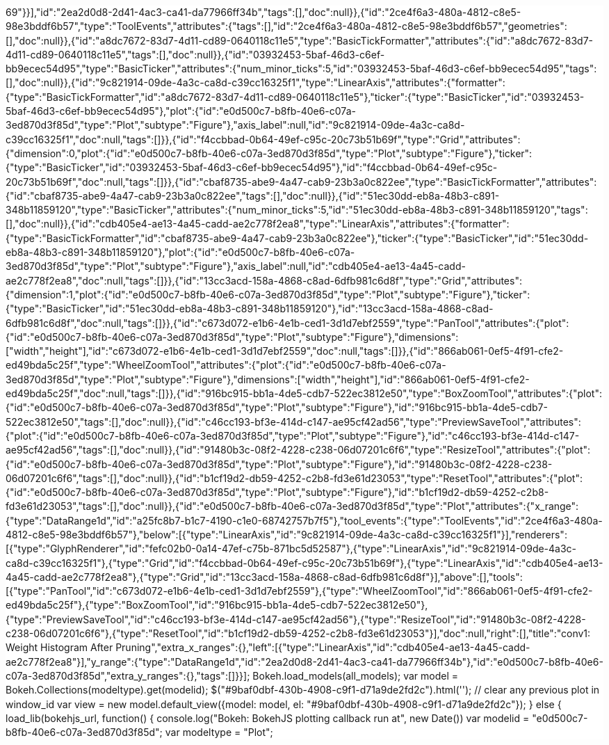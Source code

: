 69"}}],"id":"2ea2d0d8-2d41-4ac3-ca41-da77966ff34b","tags":[],"doc":null}},{"id":"2ce4f6a3-480a-4812-c8e5-98e3bddf6b57","type":"ToolEvents","attributes":{"tags":[],"id":"2ce4f6a3-480a-4812-c8e5-98e3bddf6b57","geometries":[],"doc":null}},{"id":"a8dc7672-83d7-4d11-cd89-0640118c11e5","type":"BasicTickFormatter","attributes":{"id":"a8dc7672-83d7-4d11-cd89-0640118c11e5","tags":[],"doc":null}},{"id":"03932453-5baf-46d3-c6ef-bb9ecec54d95","type":"BasicTicker","attributes":{"num_minor_ticks":5,"id":"03932453-5baf-46d3-c6ef-bb9ecec54d95","tags":[],"doc":null}},{"id":"9c821914-09de-4a3c-ca8d-c39cc16325f1","type":"LinearAxis","attributes":{"formatter":{"type":"BasicTickFormatter","id":"a8dc7672-83d7-4d11-cd89-0640118c11e5"},"ticker":{"type":"BasicTicker","id":"03932453-5baf-46d3-c6ef-bb9ecec54d95"},"plot":{"id":"e0d500c7-b8fb-40e6-c07a-3ed870d3f85d","type":"Plot","subtype":"Figure"},"axis_label":null,"id":"9c821914-09de-4a3c-ca8d-c39cc16325f1","doc":null,"tags":[]}},{"id":"f4ccbbad-0b64-49ef-c95c-20c73b51b69f","type":"Grid","attributes":{"dimension":0,"plot":{"id":"e0d500c7-b8fb-40e6-c07a-3ed870d3f85d","type":"Plot","subtype":"Figure"},"ticker":{"type":"BasicTicker","id":"03932453-5baf-46d3-c6ef-bb9ecec54d95"},"id":"f4ccbbad-0b64-49ef-c95c-20c73b51b69f","doc":null,"tags":[]}},{"id":"cbaf8735-abe9-4a47-cab9-23b3a0c822ee","type":"BasicTickFormatter","attributes":{"id":"cbaf8735-abe9-4a47-cab9-23b3a0c822ee","tags":[],"doc":null}},{"id":"51ec30dd-eb8a-48b3-c891-348b11859120","type":"BasicTicker","attributes":{"num_minor_ticks":5,"id":"51ec30dd-eb8a-48b3-c891-348b11859120","tags":[],"doc":null}},{"id":"cdb405e4-ae13-4a45-cadd-ae2c778f2ea8","type":"LinearAxis","attributes":{"formatter":{"type":"BasicTickFormatter","id":"cbaf8735-abe9-4a47-cab9-23b3a0c822ee"},"ticker":{"type":"BasicTicker","id":"51ec30dd-eb8a-48b3-c891-348b11859120"},"plot":{"id":"e0d500c7-b8fb-40e6-c07a-3ed870d3f85d","type":"Plot","subtype":"Figure"},"axis_label":null,"id":"cdb405e4-ae13-4a45-cadd-ae2c778f2ea8","doc":null,"tags":[]}},{"id":"13cc3acd-158a-4868-c8ad-6dfb981c6d8f","type":"Grid","attributes":{"dimension":1,"plot":{"id":"e0d500c7-b8fb-40e6-c07a-3ed870d3f85d","type":"Plot","subtype":"Figure"},"ticker":{"type":"BasicTicker","id":"51ec30dd-eb8a-48b3-c891-348b11859120"},"id":"13cc3acd-158a-4868-c8ad-6dfb981c6d8f","doc":null,"tags":[]}},{"id":"c673d072-e1b6-4e1b-ced1-3d1d7ebf2559","type":"PanTool","attributes":{"plot":{"id":"e0d500c7-b8fb-40e6-c07a-3ed870d3f85d","type":"Plot","subtype":"Figure"},"dimensions":["width","height"],"id":"c673d072-e1b6-4e1b-ced1-3d1d7ebf2559","doc":null,"tags":[]}},{"id":"866ab061-0ef5-4f91-cfe2-ed49bda5c25f","type":"WheelZoomTool","attributes":{"plot":{"id":"e0d500c7-b8fb-40e6-c07a-3ed870d3f85d","type":"Plot","subtype":"Figure"},"dimensions":["width","height"],"id":"866ab061-0ef5-4f91-cfe2-ed49bda5c25f","doc":null,"tags":[]}},{"id":"916bc915-bb1a-4de5-cdb7-522ec3812e50","type":"BoxZoomTool","attributes":{"plot":{"id":"e0d500c7-b8fb-40e6-c07a-3ed870d3f85d","type":"Plot","subtype":"Figure"},"id":"916bc915-bb1a-4de5-cdb7-522ec3812e50","tags":[],"doc":null}},{"id":"c46cc193-bf3e-414d-c147-ae95cf42ad56","type":"PreviewSaveTool","attributes":{"plot":{"id":"e0d500c7-b8fb-40e6-c07a-3ed870d3f85d","type":"Plot","subtype":"Figure"},"id":"c46cc193-bf3e-414d-c147-ae95cf42ad56","tags":[],"doc":null}},{"id":"91480b3c-08f2-4228-c238-06d07201c6f6","type":"ResizeTool","attributes":{"plot":{"id":"e0d500c7-b8fb-40e6-c07a-3ed870d3f85d","type":"Plot","subtype":"Figure"},"id":"91480b3c-08f2-4228-c238-06d07201c6f6","tags":[],"doc":null}},{"id":"b1cf19d2-db59-4252-c2b8-fd3e61d23053","type":"ResetTool","attributes":{"plot":{"id":"e0d500c7-b8fb-40e6-c07a-3ed870d3f85d","type":"Plot","subtype":"Figure"},"id":"b1cf19d2-db59-4252-c2b8-fd3e61d23053","tags":[],"doc":null}},{"id":"e0d500c7-b8fb-40e6-c07a-3ed870d3f85d","type":"Plot","attributes":{"x_range":{"type":"DataRange1d","id":"a25fc8b7-b1c7-4190-c1e0-68742757b7f5"},"tool_events":{"type":"ToolEvents","id":"2ce4f6a3-480a-4812-c8e5-98e3bddf6b57"},"below":[{"type":"LinearAxis","id":"9c821914-09de-4a3c-ca8d-c39cc16325f1"}],"renderers":[{"type":"GlyphRenderer","id":"fefc02b0-0a14-47ef-c75b-871bc5d52587"},{"type":"LinearAxis","id":"9c821914-09de-4a3c-ca8d-c39cc16325f1"},{"type":"Grid","id":"f4ccbbad-0b64-49ef-c95c-20c73b51b69f"},{"type":"LinearAxis","id":"cdb405e4-ae13-4a45-cadd-ae2c778f2ea8"},{"type":"Grid","id":"13cc3acd-158a-4868-c8ad-6dfb981c6d8f"}],"above":[],"tools":[{"type":"PanTool","id":"c673d072-e1b6-4e1b-ced1-3d1d7ebf2559"},{"type":"WheelZoomTool","id":"866ab061-0ef5-4f91-cfe2-ed49bda5c25f"},{"type":"BoxZoomTool","id":"916bc915-bb1a-4de5-cdb7-522ec3812e50"},{"type":"PreviewSaveTool","id":"c46cc193-bf3e-414d-c147-ae95cf42ad56"},{"type":"ResizeTool","id":"91480b3c-08f2-4228-c238-06d07201c6f6"},{"type":"ResetTool","id":"b1cf19d2-db59-4252-c2b8-fd3e61d23053"}],"doc":null,"right":[],"title":"conv1: Weight Histogram After Pruning","extra_x_ranges":{},"left":[{"type":"LinearAxis","id":"cdb405e4-ae13-4a45-cadd-ae2c778f2ea8"}],"y_range":{"type":"DataRange1d","id":"2ea2d0d8-2d41-4ac3-ca41-da77966ff34b"},"id":"e0d500c7-b8fb-40e6-c07a-3ed870d3f85d","extra_y_ranges":{},"tags":[]}}];
  Bokeh.load_models(all_models);
  var model = Bokeh.Collections(modeltype).get(modelid);
  $("#9baf0dbf-430b-4908-c9f1-d71a9de2fd2c").html(''); // clear any previous plot in window_id
  var view = new model.default_view({model: model, el: "#9baf0dbf-430b-4908-c9f1-d71a9de2fd2c"});
    } else {
  load_lib(bokehjs_url, function() {
      console.log("Bokeh: BokehJS plotting callback run at", new Date())
      var modelid = "e0d500c7-b8fb-40e6-c07a-3ed870d3f85d";
      var modeltype = "Plot";